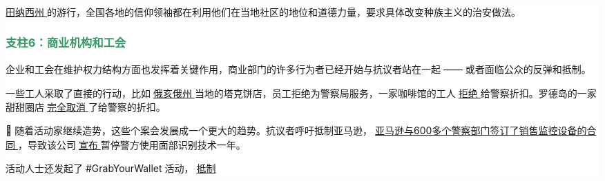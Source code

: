    <a class="markup--anchor markup--p-anchor" data-href="https://www.wmcactionnews5.com/2020/06/13/memphis-pastors-faith-leaders-organize-prayer-walk-justice-equality/" href="https://www.wmcactionnews5.com/2020/06/13/memphis-pastors-faith-leaders-organize-prayer-walk-justice-equality/" rel="noopener" target="_blank">
    田纳西州
   </a>
   的游行，全国各地的信仰领袖都在利用他们在当地社区的地位和道德力量，要求具体改变种族主义的治安做法。
  </p>
  <h3 class="graf graf--p">
   <span style="color: #339966;">
    <strong class="markup--strong markup--p-strong">
     支柱6：商业机构和工会
    </strong>
   </span>
  </h3>
  <p class="graf graf--p">
   企业和工会在维护权力结构方面也发挥着关键作用，商业部门的许多行为者已经开始与抗议者站在一起 —— 或者面临公众的反弹和抵制。
  </p>
  <p class="graf graf--p">
   一些工人采取了直接的行动，比如
   <a class="markup--anchor markup--p-anchor" data-href="https://www.eater.com/2020/6/2/21278142/condado-tacos-polaris-ohio-faces-backlash-over-police-order" href="https://www.eater.com/2020/6/2/21278142/condado-tacos-polaris-ohio-faces-backlash-over-police-order" rel="noopener" target="_blank">
    俄亥俄州
   </a>
   当地的塔克饼店，员工拒绝为警察局服务，一家咖啡馆的工人
   <a class="markup--anchor markup--p-anchor" data-href="https://fox8.com/news/ohio-cafe-employees-stage-walkout-to-boycott-company-policy-offering-discounts-to-police-firefighters/" href="https://fox8.com/news/ohio-cafe-employees-stage-walkout-to-boycott-company-policy-offering-discounts-to-police-firefighters/" rel="noopener" target="_blank">
    拒绝
   </a>
   给警察折扣。罗德岛的一家甜甜圈店
   <a class="markup--anchor markup--p-anchor" data-href="https://www.wthr.com/article/donut-shop-ends-police-military-discounts-support-protests" href="https://www.wthr.com/article/donut-shop-ends-police-military-discounts-support-protests" rel="noopener" target="_blank">
    完全取消
   </a>
   了给警察的折扣。
  </p>
  <p class="graf graf--p">
   📌 随着活动家继续造势，这些个案会发展成一个更大的趋势。抗议者呼吁抵制亚马逊，
   <a class="markup--anchor markup--p-anchor" data-href="https://www.iyouport.org/%e4%ba%9a%e9%a9%ac%e9%80%8a%e5%b8%ae%e5%8a%a9%e8%ad%a6%e6%96%b9%e6%9e%84%e5%bb%ba%e4%ba%86%e4%b8%80%e4%b8%aa%e5%b9%bf%e6%b3%9b%e7%9a%84%e7%9b%91%e6%8e%a7%e7%bd%91%e7%bb%9c/" href="https://www.iyouport.org/%e4%ba%9a%e9%a9%ac%e9%80%8a%e5%b8%ae%e5%8a%a9%e8%ad%a6%e6%96%b9%e6%9e%84%e5%bb%ba%e4%ba%86%e4%b8%80%e4%b8%aa%e5%b9%bf%e6%b3%9b%e7%9a%84%e7%9b%91%e6%8e%a7%e7%bd%91%e7%bb%9c/" rel="noopener" target="_blank">
    亚马逊与600多个警察部门签订了销售监控设备的合同
   </a>
   ，导致该公司
   <a class="markup--anchor markup--p-anchor" data-href="https://venturebeat.com/2020/06/10/amazon-imposes-one-year-moratorium-on-police-use-of-its-facial-recognition-technology/" href="https://venturebeat.com/2020/06/10/amazon-imposes-one-year-moratorium-on-police-use-of-its-facial-recognition-technology/" rel="noopener" target="_blank">
    宣布
   </a>
   暂停警方使用面部识别技术一年。
  </p>
  <p class="graf graf--p">
   活动人士还发起了 #GrabYourWallet 活动，
   <a class="markup--anchor markup--p-anchor" data-href="https://donegood.co/blogs/news/boycott-trump-companies-to-avoid" href="https://donegood.co/blogs/news/boycott-trump-companies-to-avoid" rel="noopener" target="_blank">
    抵制